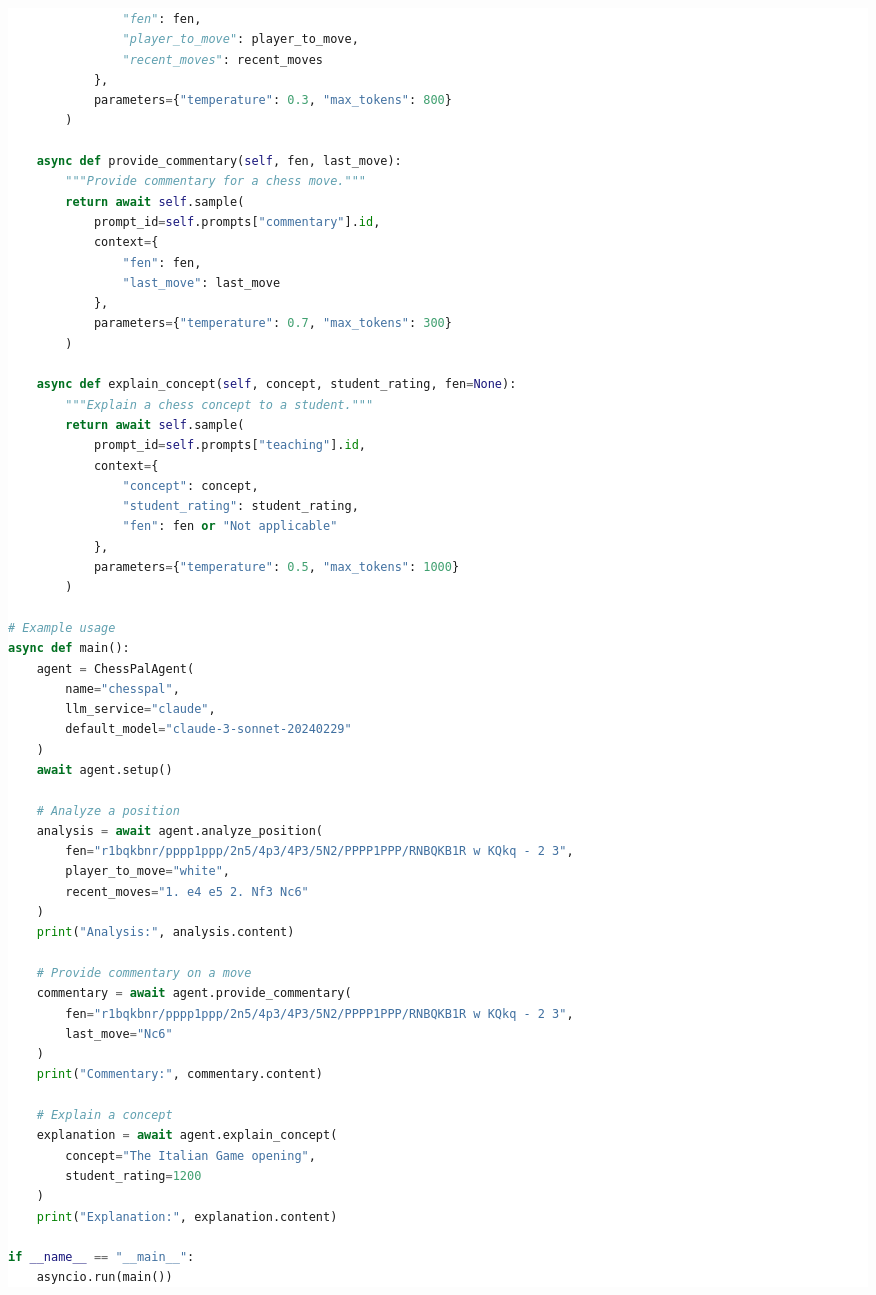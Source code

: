 ```python
                "fen": fen,
                "player_to_move": player_to_move,
                "recent_moves": recent_moves
            },
            parameters={"temperature": 0.3, "max_tokens": 800}
        )

    async def provide_commentary(self, fen, last_move):
        """Provide commentary for a chess move."""
        return await self.sample(
            prompt_id=self.prompts["commentary"].id,
            context={
                "fen": fen,
                "last_move": last_move
            },
            parameters={"temperature": 0.7, "max_tokens": 300}
        )

    async def explain_concept(self, concept, student_rating, fen=None):
        """Explain a chess concept to a student."""
        return await self.sample(
            prompt_id=self.prompts["teaching"].id,
            context={
                "concept": concept,
                "student_rating": student_rating,
                "fen": fen or "Not applicable"
            },
            parameters={"temperature": 0.5, "max_tokens": 1000}
        )

# Example usage
async def main():
    agent = ChessPalAgent(
        name="chesspal",
        llm_service="claude",
        default_model="claude-3-sonnet-20240229"
    )
    await agent.setup()

    # Analyze a position
    analysis = await agent.analyze_position(
        fen="r1bqkbnr/pppp1ppp/2n5/4p3/4P3/5N2/PPPP1PPP/RNBQKB1R w KQkq - 2 3",
        player_to_move="white",
        recent_moves="1. e4 e5 2. Nf3 Nc6"
    )
    print("Analysis:", analysis.content)

    # Provide commentary on a move
    commentary = await agent.provide_commentary(
        fen="r1bqkbnr/pppp1ppp/2n5/4p3/4P3/5N2/PPPP1PPP/RNBQKB1R w KQkq - 2 3",
        last_move="Nc6"
    )
    print("Commentary:", commentary.content)

    # Explain a concept
    explanation = await agent.explain_concept(
        concept="The Italian Game opening",
        student_rating=1200
    )
    print("Explanation:", explanation.content)

if __name__ == "__main__":
    asyncio.run(main())
```